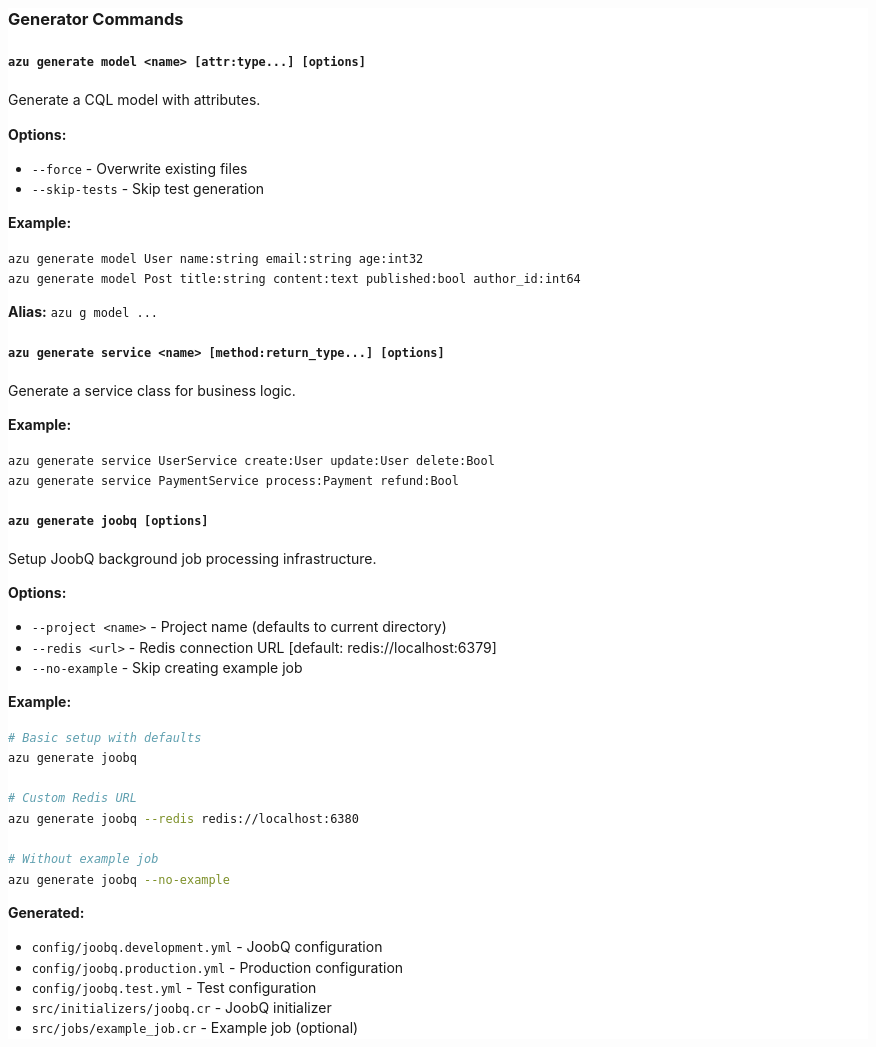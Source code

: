 ### Generator Commands

#### `azu generate model <name> [attr:type...] [options]`

Generate a CQL model with attributes.

**Options:**

- `--force` - Overwrite existing files
- `--skip-tests` - Skip test generation

**Example:**

```bash
azu generate model User name:string email:string age:int32
azu generate model Post title:string content:text published:bool author_id:int64
```

**Alias:** `azu g model ...`

#### `azu generate service <name> [method:return_type...] [options]`

Generate a service class for business logic.

**Example:**

```bash
azu generate service UserService create:User update:User delete:Bool
azu generate service PaymentService process:Payment refund:Bool
```

#### `azu generate joobq [options]`

Setup JoobQ background job processing infrastructure.

**Options:**

- `--project <name>` - Project name (defaults to current directory)
- `--redis <url>` - Redis connection URL [default: redis://localhost:6379]
- `--no-example` - Skip creating example job

**Example:**

```bash
# Basic setup with defaults
azu generate joobq

# Custom Redis URL
azu generate joobq --redis redis://localhost:6380

# Without example job
azu generate joobq --no-example
```

**Generated:**

- `config/joobq.development.yml` - JoobQ configuration
- `config/joobq.production.yml` - Production configuration
- `config/joobq.test.yml` - Test configuration
- `src/initializers/joobq.cr` - JoobQ initializer
- `src/jobs/example_job.cr` - Example job (optional)
